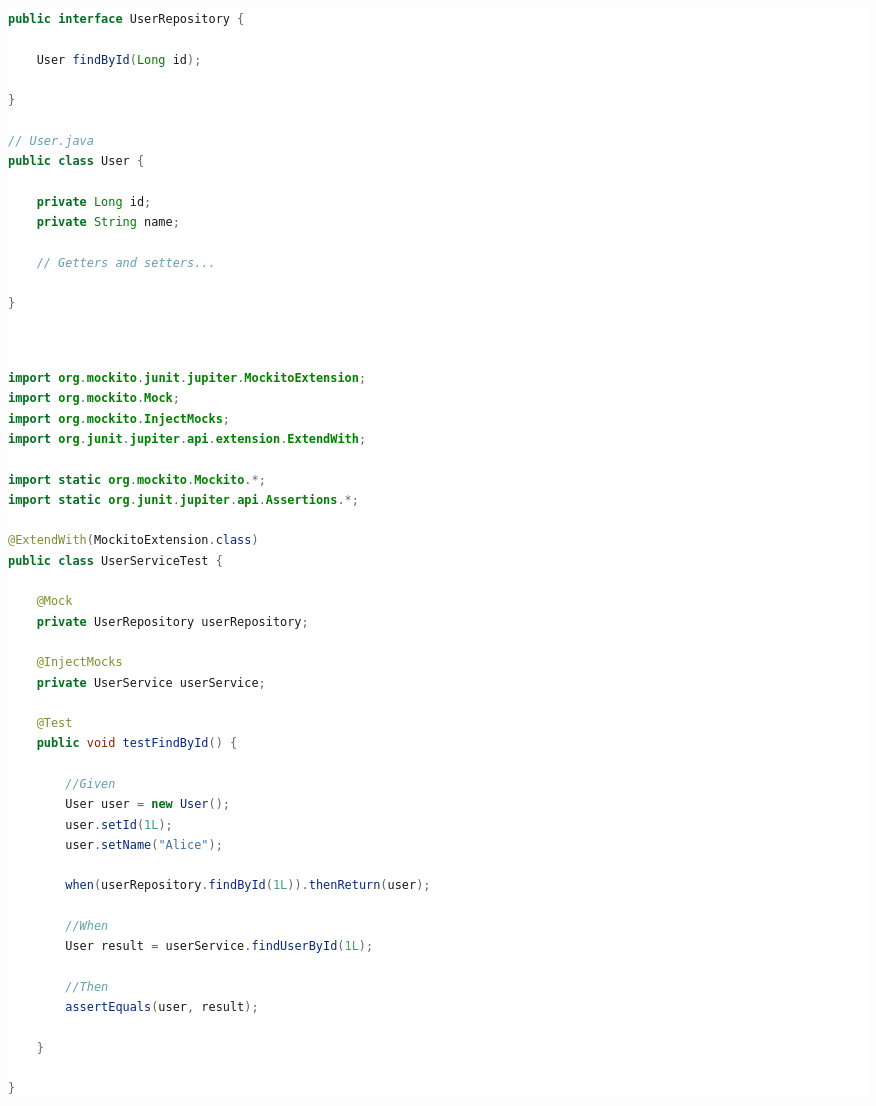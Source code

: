 ```java title='Clases UserService, UserRepository y User'
public interface UserRepository {

    User findById(Long id);

}

// User.java
public class User {

    private Long id;
    private String name;

    // Getters and setters...

}
    
```

```java title='Prueba unitaria con Mockito usando @ExtendWith con @Mock e @InjectMocks'

import org.mockito.junit.jupiter.MockitoExtension;
import org.mockito.Mock;
import org.mockito.InjectMocks;
import org.junit.jupiter.api.extension.ExtendWith;

import static org.mockito.Mockito.*;
import static org.junit.jupiter.api.Assertions.*;

@ExtendWith(MockitoExtension.class)
public class UserServiceTest {

    @Mock
    private UserRepository userRepository;

    @InjectMocks
    private UserService userService;

    @Test
    public void testFindById() {

        //Given
        User user = new User();
        user.setId(1L);
        user.setName("Alice");

        when(userRepository.findById(1L)).thenReturn(user);

        //When
        User result = userService.findUserById(1L);

        //Then
        assertEquals(user, result);

    }

}
```

</Card>